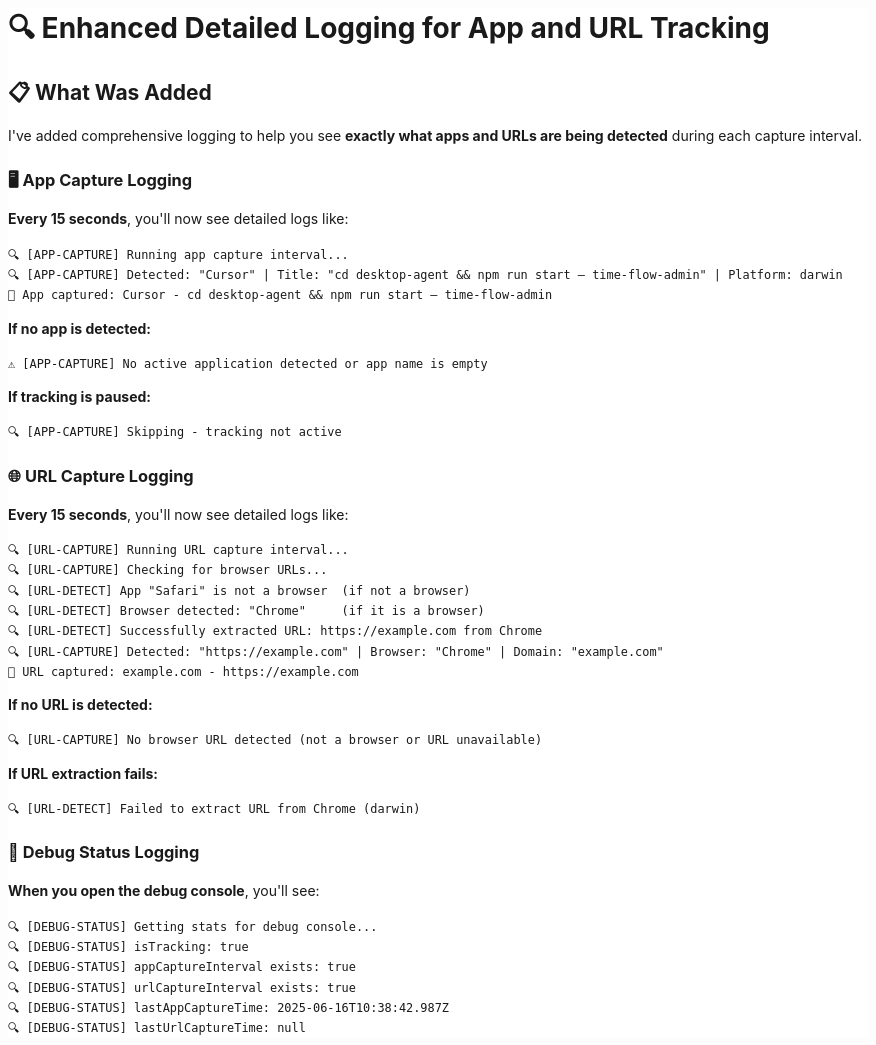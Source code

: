 # 🔍 Enhanced Detailed Logging for App and URL Tracking

## 📋 **What Was Added**

I've added comprehensive logging to help you see **exactly what apps and URLs are being detected** during each capture interval.

### 🖥️ **App Capture Logging**

**Every 15 seconds**, you'll now see detailed logs like:
```
🔍 [APP-CAPTURE] Running app capture interval...
🔍 [APP-CAPTURE] Detected: "Cursor" | Title: "cd desktop-agent && npm run start — time-flow-admin" | Platform: darwin
📱 App captured: Cursor - cd desktop-agent && npm run start — time-flow-admin
```

**If no app is detected:**
```
⚠️ [APP-CAPTURE] No active application detected or app name is empty
```

**If tracking is paused:**
```
🔍 [APP-CAPTURE] Skipping - tracking not active
```

### 🌐 **URL Capture Logging**

**Every 15 seconds**, you'll now see detailed logs like:
```
🔍 [URL-CAPTURE] Running URL capture interval...
🔍 [URL-CAPTURE] Checking for browser URLs...
🔍 [URL-DETECT] App "Safari" is not a browser  (if not a browser)
🔍 [URL-DETECT] Browser detected: "Chrome"     (if it is a browser)
🔍 [URL-DETECT] Successfully extracted URL: https://example.com from Chrome
🔍 [URL-CAPTURE] Detected: "https://example.com" | Browser: "Chrome" | Domain: "example.com"
🔗 URL captured: example.com - https://example.com
```

**If no URL is detected:**
```
🔍 [URL-CAPTURE] No browser URL detected (not a browser or URL unavailable)
```

**If URL extraction fails:**
```
🔍 [URL-DETECT] Failed to extract URL from Chrome (darwin)
```

### 🔧 **Debug Status Logging**

**When you open the debug console**, you'll see:
```
🔍 [DEBUG-STATUS] Getting stats for debug console...
🔍 [DEBUG-STATUS] isTracking: true
🔍 [DEBUG-STATUS] appCaptureInterval exists: true
🔍 [DEBUG-STATUS] urlCaptureInterval exists: true
🔍 [DEBUG-STATUS] lastAppCaptureTime: 2025-06-16T10:38:42.987Z
🔍 [DEBUG-STATUS] lastUrlCaptureTime: null
```
